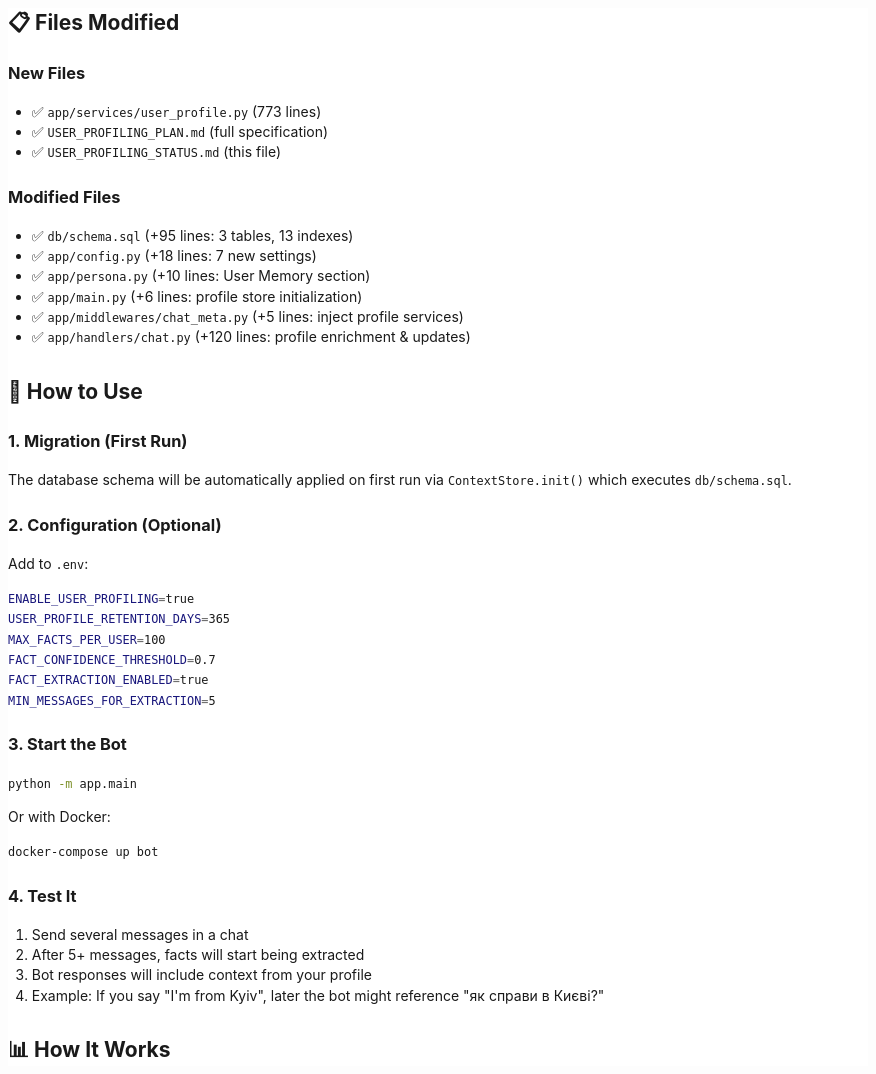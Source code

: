 ## 📋 Files Modified

### New Files
- ✅ `app/services/user_profile.py` (773 lines)
- ✅ `USER_PROFILING_PLAN.md` (full specification)
- ✅ `USER_PROFILING_STATUS.md` (this file)

### Modified Files
- ✅ `db/schema.sql` (+95 lines: 3 tables, 13 indexes)
- ✅ `app/config.py` (+18 lines: 7 new settings)
- ✅ `app/persona.py` (+10 lines: User Memory section)
- ✅ `app/main.py` (+6 lines: profile store initialization)
- ✅ `app/middlewares/chat_meta.py` (+5 lines: inject profile services)
- ✅ `app/handlers/chat.py` (+120 lines: profile enrichment & updates)

## 🚀 How to Use

### 1. Migration (First Run)
The database schema will be automatically applied on first run via `ContextStore.init()` which executes `db/schema.sql`.

### 2. Configuration (Optional)
Add to `.env`:
```bash
ENABLE_USER_PROFILING=true
USER_PROFILE_RETENTION_DAYS=365
MAX_FACTS_PER_USER=100
FACT_CONFIDENCE_THRESHOLD=0.7
FACT_EXTRACTION_ENABLED=true
MIN_MESSAGES_FOR_EXTRACTION=5
```

### 3. Start the Bot
```bash
python -m app.main
```

Or with Docker:
```bash
docker-compose up bot
```

### 4. Test It
1. Send several messages in a chat
2. After 5+ messages, facts will start being extracted
3. Bot responses will include context from your profile
4. Example: If you say "I'm from Kyiv", later the bot might reference "як справи в Києві?"

## 📊 How It Works
